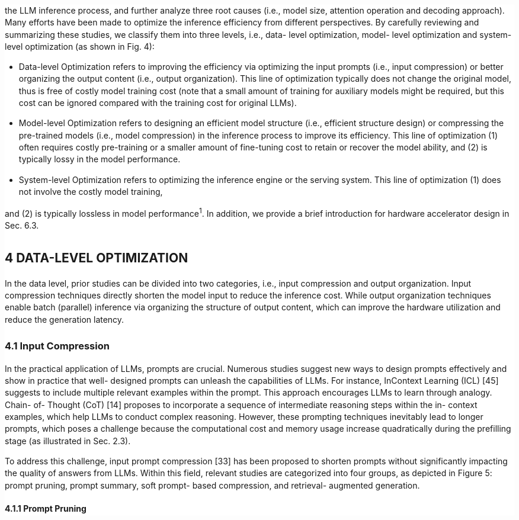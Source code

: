 the LLM inference process, and further analyze three root causes (i.e., model size, attention operation and decoding approach). Many efforts have been made to optimize the inference efficiency from different perspectives. By carefully reviewing and summarizing these studies, we classify them into three levels, i.e., data- level optimization, model- level optimization and system- level optimization (as shown in Fig. 4):

- Data-level Optimization refers to improving the efficiency via optimizing the input prompts (i.e., input compression) or better organizing the output content (i.e., output organization). This line of optimization typically does not change the original model, thus is free of costly model training cost (note that a small amount of training for auxiliary models might be required, but this cost can be ignored compared with the training cost for original LLMs).

- Model-level Optimization refers to designing an efficient model structure (i.e., efficient structure design) or compressing the pre-trained models (i.e., model compression) in the inference process to improve its efficiency. This line of optimization (1) often requires costly pre-training or a smaller amount of fine-tuning cost to retain or recover the model ability, and (2) is typically lossy in the model performance.

- System-level Optimization refers to optimizing the inference engine or the serving system. This line of optimization (1) does not involve the costly model training,

and (2) is typically lossless in model performance<sup>1</sup>. In addition, we provide a brief introduction for hardware accelerator design in Sec. 6.3.

## 4 DATA-LEVEL OPTIMIZATION

In the data level, prior studies can be divided into two categories, i.e., input compression and output organization. Input compression techniques directly shorten the model input to reduce the inference cost. While output organization techniques enable batch (parallel) inference via organizing the structure of output content, which can improve the hardware utilization and reduce the generation latency.

### 4.1 Input Compression

In the practical application of LLMs, prompts are crucial. Numerous studies suggest new ways to design prompts effectively and show in practice that well- designed prompts can unleash the capabilities of LLMs. For instance, InContext Learning (ICL) [45] suggests to include multiple relevant examples within the prompt. This approach encourages LLMs to learn through analogy. Chain- of- Thought (CoT) [14] proposes to incorporate a sequence of intermediate reasoning steps within the in- context examples, which help LLMs to conduct complex reasoning. However, these prompting techniques inevitably lead to longer prompts, which poses a challenge because the computational cost and memory usage increase quadratically during the prefilling stage (as illustrated in Sec. 2.3).

To address this challenge, input prompt compression [33] has been proposed to shorten prompts without significantly impacting the quality of answers from LLMs. Within this field, relevant studies are categorized into four groups, as depicted in Figure 5: prompt pruning, prompt summary, soft prompt- based compression, and retrieval- augmented generation.

#### 4.1.1 Prompt Pruning
